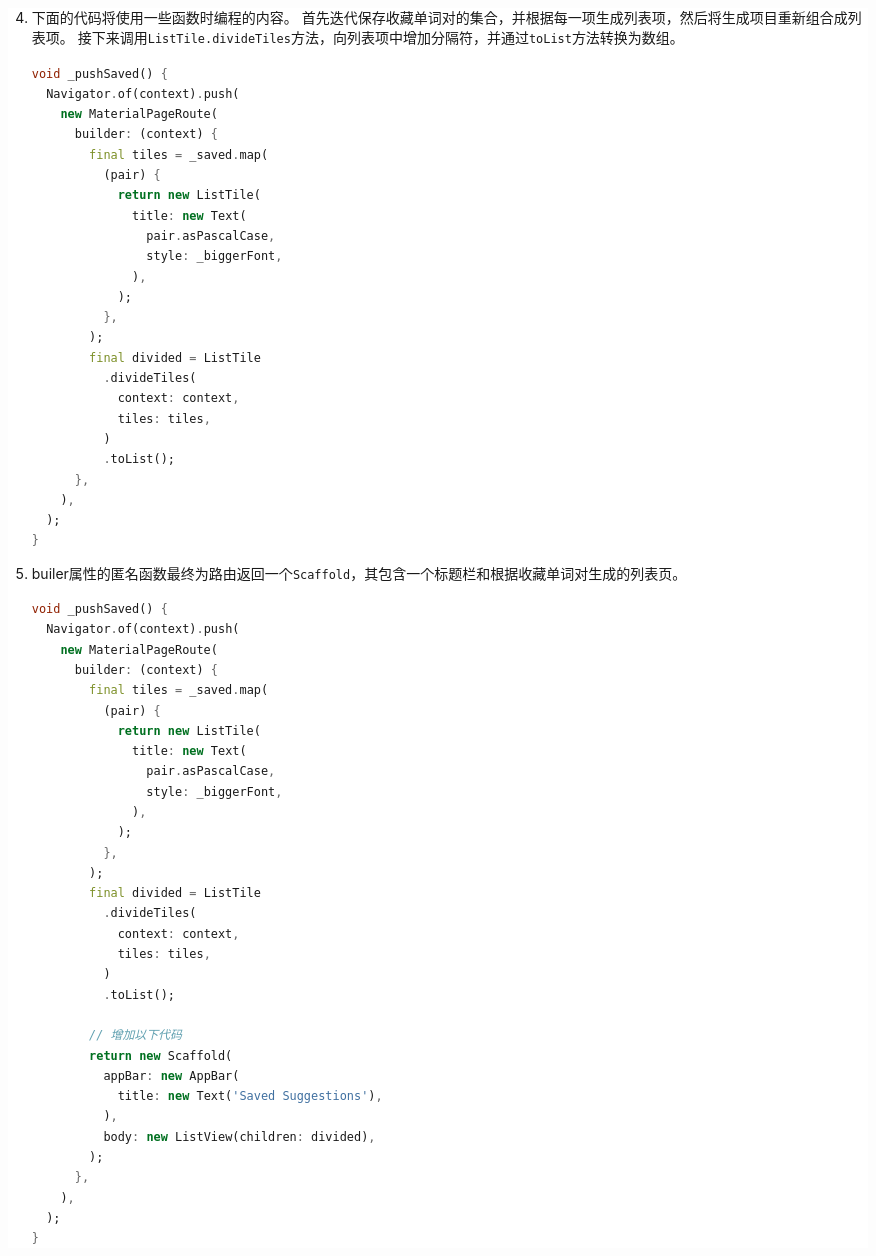 4. 下面的代码将使用一些函数时编程的内容。
   首先迭代保存收藏单词对的集合，并根据每一项生成列表项，然后将生成项目重新组合成列表项。
   接下来调用`ListTile.divideTiles`方法，向列表项中增加分隔符，并通过`toList`方法转换为数组。
   ```dart
   void _pushSaved() {
     Navigator.of(context).push(
       new MaterialPageRoute(
         builder: (context) {
           final tiles = _saved.map(
             (pair) {
               return new ListTile(
                 title: new Text(
                   pair.asPascalCase,
                   style: _biggerFont,
                 ),
               );
             },
           );
           final divided = ListTile
             .divideTiles(
               context: context,
               tiles: tiles,
             )
             .toList();
         },
       ),
     );
   }
   ```

5. builer属性的匿名函数最终为路由返回一个`Scaffold`，其包含一个标题栏和根据收藏单词对生成的列表页。
   ```dart
   void _pushSaved() {
     Navigator.of(context).push(
       new MaterialPageRoute(
         builder: (context) {
           final tiles = _saved.map(
             (pair) {
               return new ListTile(
                 title: new Text(
                   pair.asPascalCase,
                   style: _biggerFont,
                 ),
               );
             },
           );
           final divided = ListTile
             .divideTiles(
               context: context,
               tiles: tiles,
             )
             .toList();
   
           // 增加以下代码
           return new Scaffold(
             appBar: new AppBar(
               title: new Text('Saved Suggestions'),
             ),
             body: new ListView(children: divided),
           );
         },
       ),
     );
   }
   ```
